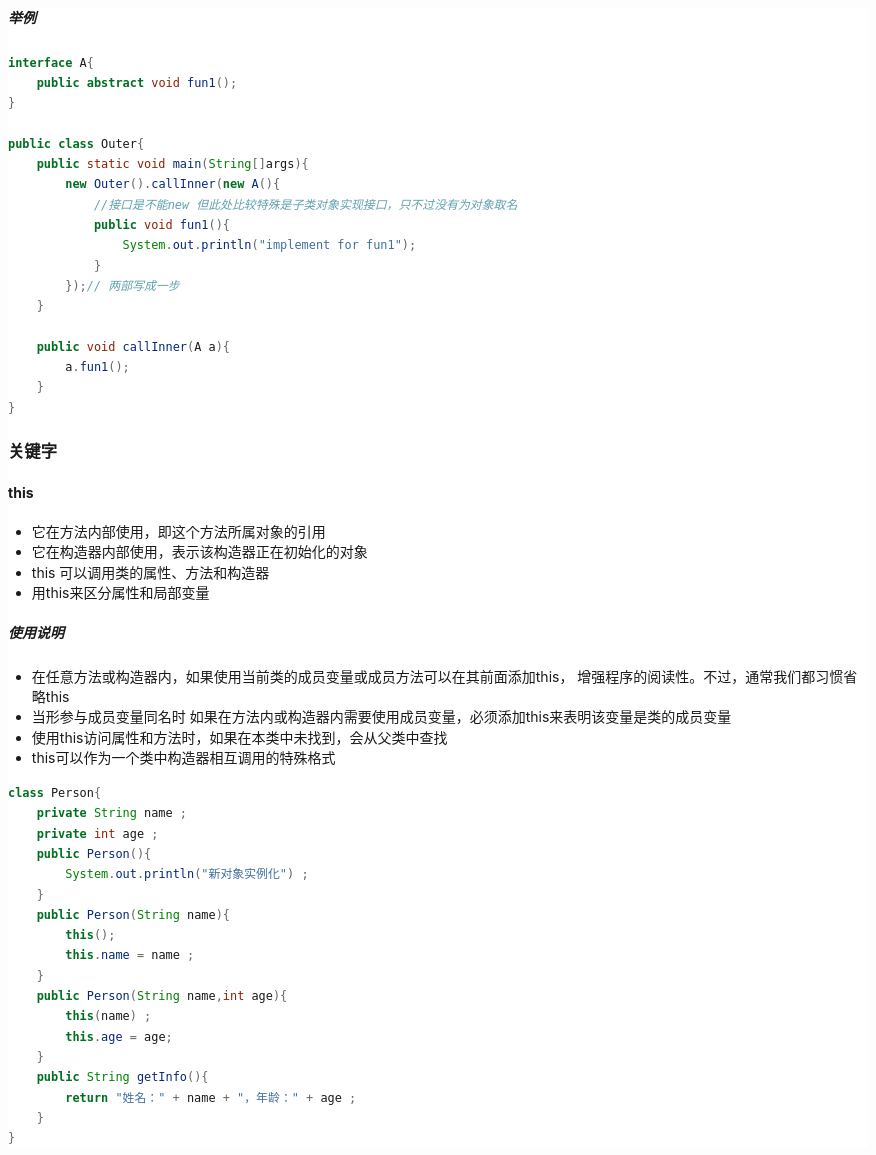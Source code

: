 

##### 举例

```java
interface A{
    public abstract void fun1();
}

public class Outer{
    public static void main(String[]args){
        new Outer().callInner(new A(){
            //接口是不能new 但此处比较特殊是子类对象实现接口，只不过没有为对象取名
            public void fun1(){
                System.out.println("implement for fun1");
            }
        });// 两部写成一步
    }
    
    public void callInner(A a){
        a.fun1();
    }
}
```













### 关键字

#### this

- 它在方法内部使用，即这个方法所属对象的引用
- 它在构造器内部使用，表示该构造器正在初始化的对象
- this 可以调用类的属性、方法和构造器
- 用this来区分属性和局部变量

##### 使用说明

- 在任意方法或构造器内，如果使用当前类的成员变量或成员方法可以在其前面添加this， 增强程序的阅读性。不过，通常我们都习惯省略this
- 当形参与成员变量同名时 如果在方法内或构造器内需要使用成员变量，必须添加this来表明该变量是类的成员变量
- 使用this访问属性和方法时，如果在本类中未找到，会从父类中查找
- this可以作为一个类中构造器相互调用的特殊格式

```java 
class Person{
    private String name ; 
    private int age ;
    public Person(){ 
        System.out.println("新对象实例化") ; 
    } 
    public Person(String name){
        this(); 
        this.name = name ; 
    } 
    public Person(String name,int age){
        this(name) ; 
        this.age = age; 
    } 
    public String getInfo(){
        return "姓名：" + name + "，年龄：" + age ; 
    }
}
```
